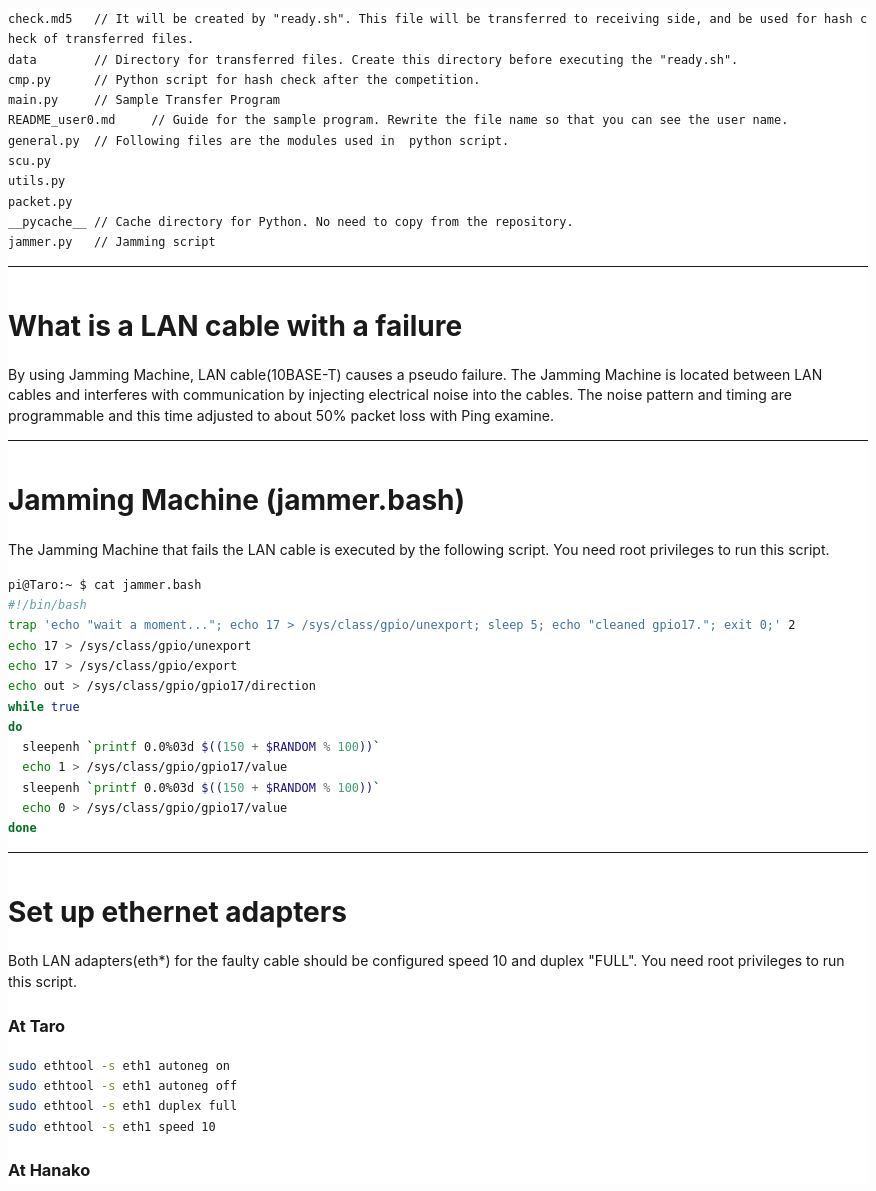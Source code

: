~~~
check.md5	// It will be created by "ready.sh". This file will be transferred to receiving side, and be used for hash check of transferred files.
data  		// Directory for transferred files. Create this directory before executing the "ready.sh".
cmp.py		// Python script for hash check after the competition.
main.py 	// Sample Transfer Program
README_user0.md  	// Guide for the sample program. Rewrite the file name so that you can see the user name.
general.py  // Following files are the modules used in  python script. 
scu.py  
utils.py
packet.py 
__pycache__ // Cache directory for Python. No need to copy from the repository.
jammer.py   // Jamming script
~~~

---
# What is a LAN cable with a  failure
By using Jamming Machine, LAN cable(10BASE-T) causes a pseudo failure.
The Jamming Machine is located between LAN cables and interferes with communication by injecting electrical noise into the cables.
The noise pattern and timing are programmable and this time adjusted to about 50% packet loss with Ping examine.


---
# Jamming Machine (jammer.bash)
The Jamming Machine that fails the LAN cable is executed by the following script. You need root privileges to run this script.
~~~bash
pi@Taro:~ $ cat jammer.bash
#!/bin/bash
trap 'echo "wait a moment..."; echo 17 > /sys/class/gpio/unexport; sleep 5; echo "cleaned gpio17."; exit 0;' 2
echo 17 > /sys/class/gpio/unexport
echo 17 > /sys/class/gpio/export
echo out > /sys/class/gpio/gpio17/direction
while true
do
  sleepenh `printf 0.0%03d $((150 + $RANDOM % 100))`
  echo 1 > /sys/class/gpio/gpio17/value
  sleepenh `printf 0.0%03d $((150 + $RANDOM % 100))`
  echo 0 > /sys/class/gpio/gpio17/value
done
~~~

---
# Set up ethernet adapters
Both LAN adapters(eth*) for the faulty cable should be configured speed 10 and duplex "FULL". You need root privileges to run this script.
### At Taro
~~~bash
sudo ethtool -s eth1 autoneg on
sudo ethtool -s eth1 autoneg off
sudo ethtool -s eth1 duplex full
sudo ethtool -s eth1 speed 10
~~~
### At Hanako
~~~bash
~~~